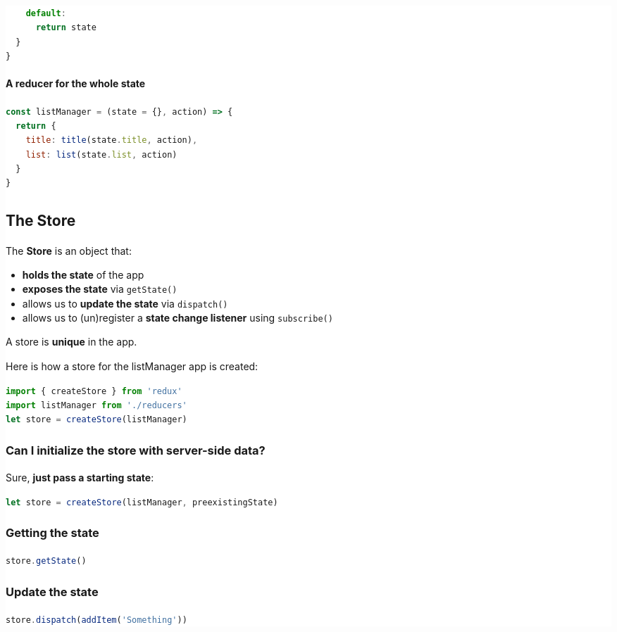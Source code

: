```js
    default:
      return state
  }
}
```

#### A reducer for the whole state

```js
const listManager = (state = {}, action) => {
  return {
    title: title(state.title, action),
    list: list(state.list, action)
  }
}
```

## The Store

The **Store** is an object that:

- **holds the state** of the app
- **exposes the state** via `getState()`
- allows us to **update the state** via `dispatch()`
- allows us to (un)register a **state change listener** using `subscribe()`

A store is **unique** in the app.

Here is how a store for the listManager app is created:

```js
import { createStore } from 'redux'
import listManager from './reducers'
let store = createStore(listManager)
```

### Can I initialize the store with server-side data?

Sure, **just pass a starting state**:

```js
let store = createStore(listManager, preexistingState)
```

### Getting the state

```js
store.getState()
```

### Update the state

```js
store.dispatch(addItem('Something'))
```
